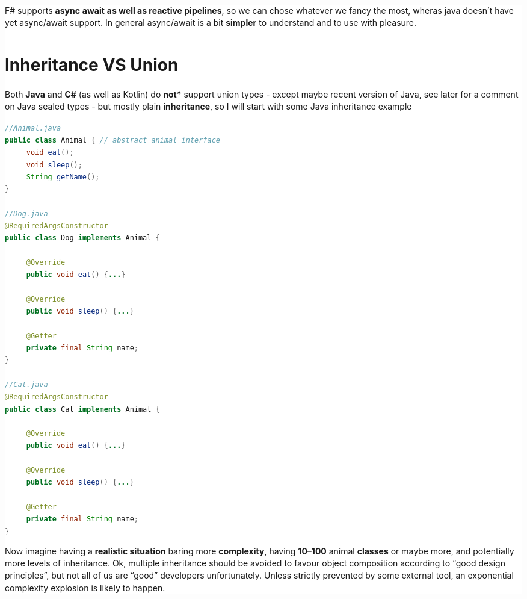 
F# supports **async** **await** **as well as reactive pipelines**, so we can chose whatever we fancy the most, wheras java doesn’t have yet async/await support. In general async/await is a bit **simpler** to understand and to use with pleasure.

# Inheritance VS Union

Both **Java** and **C#** (as well as Kotlin) do **not\*** support union types - except maybe recent version of Java, see later for a comment on Java sealed types - but mostly plain **inheritance**, so I will start with some Java inheritance example

```java
//Animal.java
public class Animal { // abstract animal interface
     void eat();
     void sleep();
     String getName(); 
}

//Dog.java
@RequiredArgsConstructor
public class Dog implements Animal {

     @Override
     public void eat() {...}

     @Override
     public void sleep() {...} 

     @Getter
     private final String name;
}

//Cat.java
@RequiredArgsConstructor
public class Cat implements Animal {

     @Override
     public void eat() {...}

     @Override
     public void sleep() {...} 

     @Getter
     private final String name;
}
```

Now imagine having a **realistic situation** baring more **complexity**, having **10–100** animal **classes** or maybe more, and potentially more levels of inheritance. Ok, multiple inheritance should be avoided to favour object composition according to “good design principles”, but not all of us are “good” developers unfortunately. Unless strictly prevented by some external tool, an exponential complexity explosion is likely to happen.
